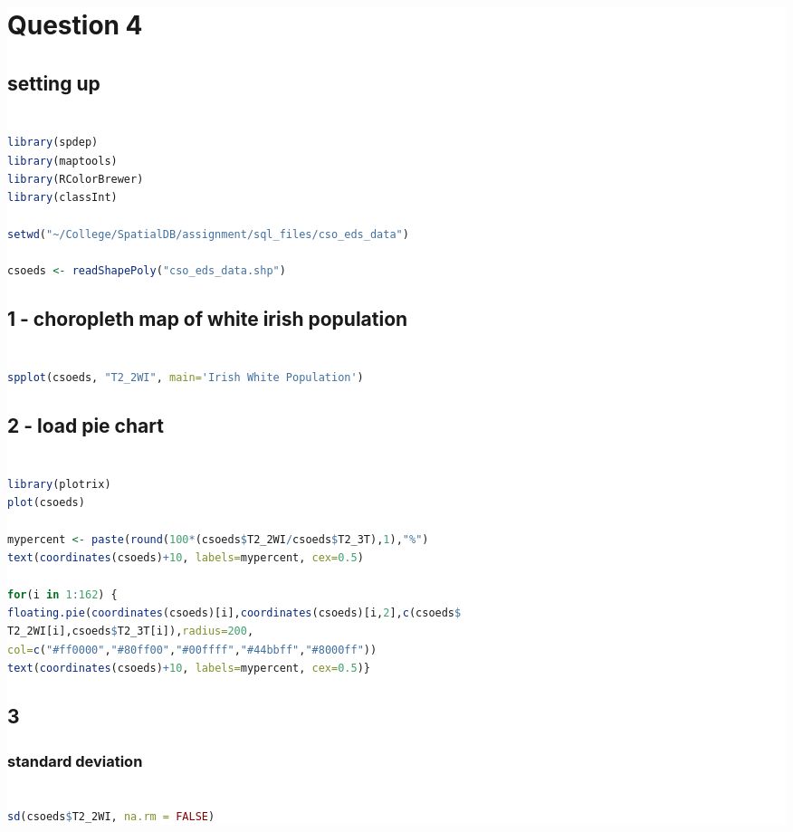 # Question 4

## setting up

``` r

library(spdep)
library(maptools)
library(RColorBrewer)
library(classInt)

setwd("~/College/SpatialDB/assignment/sql_files/cso_eds_data")

csoeds <- readShapePoly("cso_eds_data.shp")

```

## 1 - choropleth map of white irish population

``` r

spplot(csoeds, "T2_2WI", main='Irish White Population')

```

## 2 - load pie chart

``` r

library(plotrix)
plot(csoeds)

mypercent <- paste(round(100*(csoeds$T2_2WI/csoeds$T2_3T),1),"%")
text(coordinates(csoeds)+10, labels=mypercent, cex=0.5)

for(i in 1:162) {
floating.pie(coordinates(csoeds)[i],coordinates(csoeds)[i,2],c(csoeds$
T2_2WI[i],csoeds$T2_3T[i]),radius=200,  
col=c("#ff0000","#80ff00","#00ffff","#44bbff","#8000ff"))
text(coordinates(csoeds)+10, labels=mypercent, cex=0.5)}

```

## 3

### standard deviation

``` r

sd(csoeds$T2_2WI, na.rm = FALSE)

```
